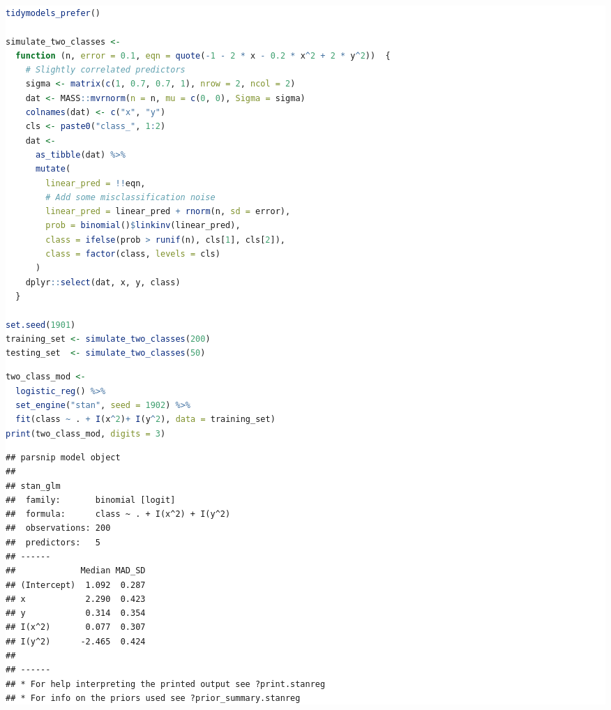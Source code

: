 ```r
tidymodels_prefer()

simulate_two_classes <- 
  function (n, error = 0.1, eqn = quote(-1 - 2 * x - 0.2 * x^2 + 2 * y^2))  {
    # Slightly correlated predictors
    sigma <- matrix(c(1, 0.7, 0.7, 1), nrow = 2, ncol = 2)
    dat <- MASS::mvrnorm(n = n, mu = c(0, 0), Sigma = sigma)
    colnames(dat) <- c("x", "y")
    cls <- paste0("class_", 1:2)
    dat <- 
      as_tibble(dat) %>% 
      mutate(
        linear_pred = !!eqn,
        # Add some misclassification noise
        linear_pred = linear_pred + rnorm(n, sd = error),
        prob = binomial()$linkinv(linear_pred),
        class = ifelse(prob > runif(n), cls[1], cls[2]),
        class = factor(class, levels = cls)
      )
    dplyr::select(dat, x, y, class)
  }

set.seed(1901)
training_set <- simulate_two_classes(200)
testing_set  <- simulate_two_classes(50)
```


```r
two_class_mod <- 
  logistic_reg() %>% 
  set_engine("stan", seed = 1902) %>% 
  fit(class ~ . + I(x^2)+ I(y^2), data = training_set)
print(two_class_mod, digits = 3)
```

```
## parsnip model object
## 
## stan_glm
##  family:       binomial [logit]
##  formula:      class ~ . + I(x^2) + I(y^2)
##  observations: 200
##  predictors:   5
## ------
##             Median MAD_SD
## (Intercept)  1.092  0.287
## x            2.290  0.423
## y            0.314  0.354
## I(x^2)       0.077  0.307
## I(y^2)      -2.465  0.424
## 
## ------
## * For help interpreting the printed output see ?print.stanreg
## * For info on the priors used see ?prior_summary.stanreg
```
